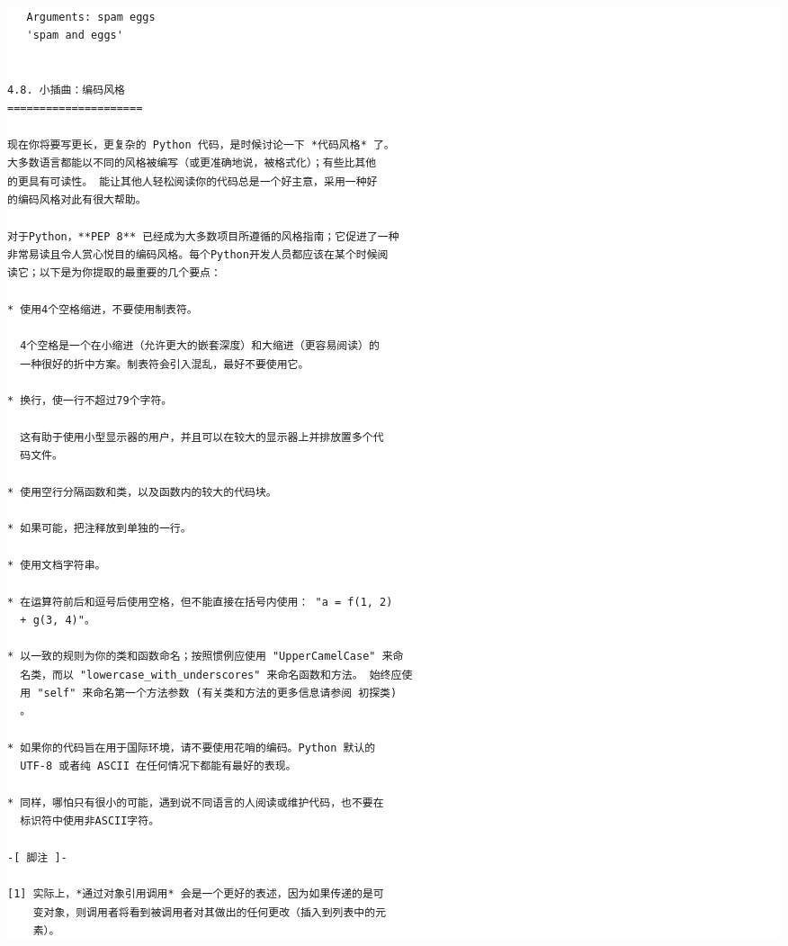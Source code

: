 ~~~~~~~~~~~~~~~~~~~~~~~~~
   Arguments: spam eggs
   'spam and eggs'


4.8. 小插曲：编码风格
=====================

现在你将要写更长，更复杂的 Python 代码，是时候讨论一下 *代码风格* 了。
大多数语言都能以不同的风格被编写（或更准确地说，被格式化）；有些比其他
的更具有可读性。 能让其他人轻松阅读你的代码总是一个好主意，采用一种好
的编码风格对此有很大帮助。

对于Python，**PEP 8** 已经成为大多数项目所遵循的风格指南；它促进了一种
非常易读且令人赏心悦目的编码风格。每个Python开发人员都应该在某个时候阅
读它；以下是为你提取的最重要的几个要点：

* 使用4个空格缩进，不要使用制表符。

  4个空格是一个在小缩进（允许更大的嵌套深度）和大缩进（更容易阅读）的
  一种很好的折中方案。制表符会引入混乱，最好不要使用它。

* 换行，使一行不超过79个字符。

  这有助于使用小型显示器的用户，并且可以在较大的显示器上并排放置多个代
  码文件。

* 使用空行分隔函数和类，以及函数内的较大的代码块。

* 如果可能，把注释放到单独的一行。

* 使用文档字符串。

* 在运算符前后和逗号后使用空格，但不能直接在括号内使用： "a = f(1, 2)
  + g(3, 4)"。

* 以一致的规则为你的类和函数命名；按照惯例应使用 "UpperCamelCase" 来命
  名类，而以 "lowercase_with_underscores" 来命名函数和方法。 始终应使
  用 "self" 来命名第一个方法参数 (有关类和方法的更多信息请参阅 初探类)
  。

* 如果你的代码旨在用于国际环境，请不要使用花哨的编码。Python 默认的
  UTF-8 或者纯 ASCII 在任何情况下都能有最好的表现。

* 同样，哪怕只有很小的可能，遇到说不同语言的人阅读或维护代码，也不要在
  标识符中使用非ASCII字符。

-[ 脚注 ]-

[1] 实际上，*通过对象引用调用* 会是一个更好的表述，因为如果传递的是可
    变对象，则调用者将看到被调用者对其做出的任何更改（插入到列表中的元
    素）。
